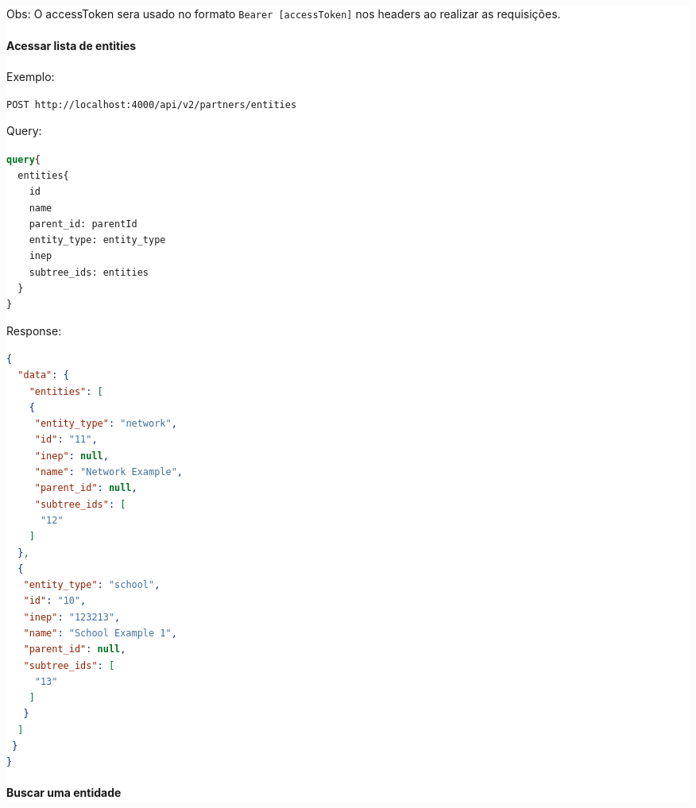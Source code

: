 Obs: O accessToken sera usado no formato `Bearer [accessToken]` nos headers ao realizar as requisições.

#### Acessar lista de entities

Exemplo:
```
POST http://localhost:4000/api/v2/partners/entities
```
Query:
```graphql
query{
  entities{
    id
    name
    parent_id: parentId
    entity_type: entity_type
    inep
    subtree_ids: entities
  }
}
```
Response:
```json
{
  "data": {
    "entities": [
    {
     "entity_type": "network",
     "id": "11",
     "inep": null,
     "name": "Network Example",
     "parent_id": null,
     "subtree_ids": [
      "12"
    ]
  },
  {
   "entity_type": "school",
   "id": "10",
   "inep": "123213",
   "name": "School Example 1",
   "parent_id": null,
   "subtree_ids": [
     "13"
    ]
   }
  ]
 }
}
```

#### Buscar uma entidade
